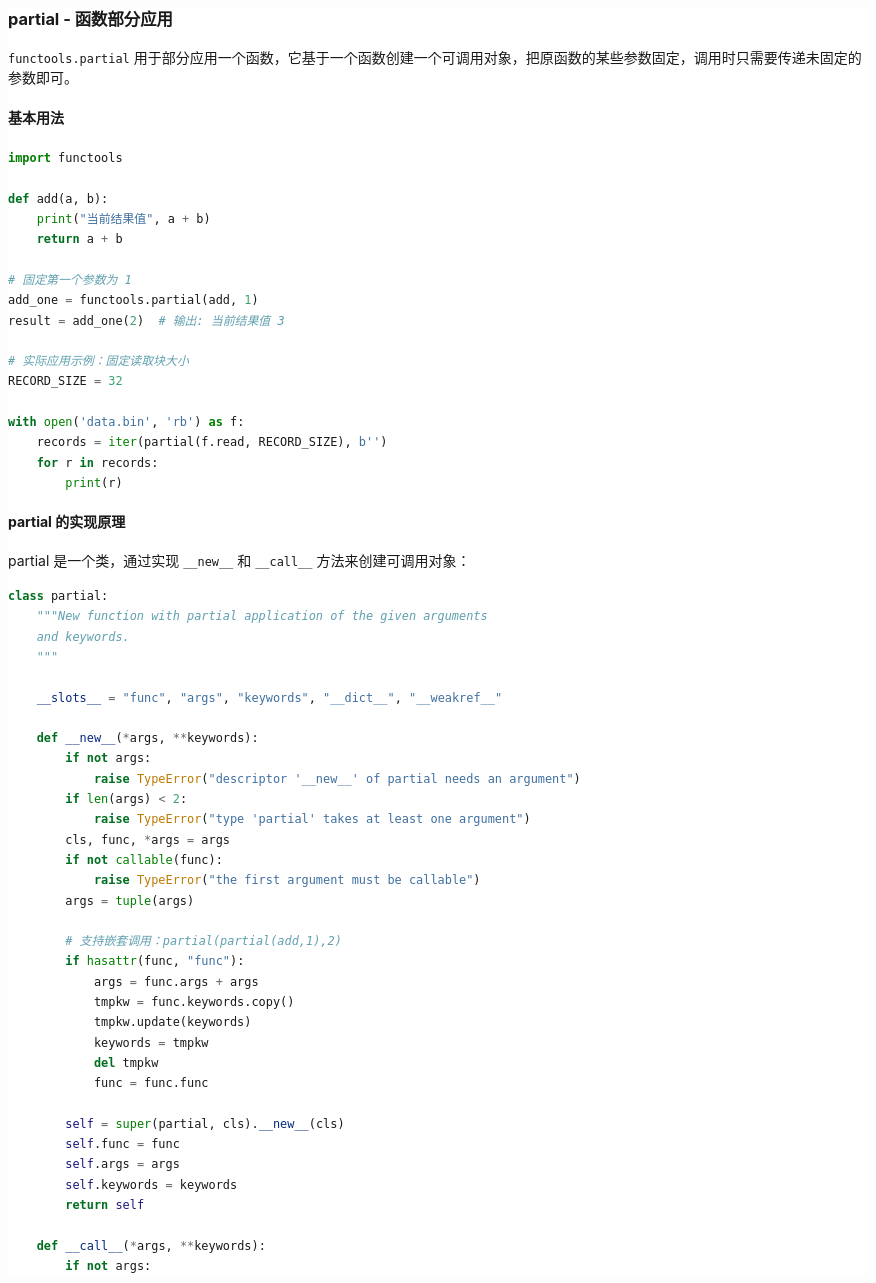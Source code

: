 ### partial - 函数部分应用

`functools.partial` 用于部分应用一个函数，它基于一个函数创建一个可调用对象，把原函数的某些参数固定，调用时只需要传递未固定的参数即可。

#### 基本用法

```python
import functools

def add(a, b):
    print("当前结果值", a + b)
    return a + b

# 固定第一个参数为 1
add_one = functools.partial(add, 1)
result = add_one(2)  # 输出: 当前结果值 3

# 实际应用示例：固定读取块大小
RECORD_SIZE = 32

with open('data.bin', 'rb') as f:
    records = iter(partial(f.read, RECORD_SIZE), b'')
    for r in records:
        print(r)
```

#### partial 的实现原理

partial 是一个类，通过实现 `__new__` 和 `__call__` 方法来创建可调用对象：

```python
class partial:
    """New function with partial application of the given arguments
    and keywords.
    """
    
    __slots__ = "func", "args", "keywords", "__dict__", "__weakref__"

    def __new__(*args, **keywords):
        if not args:
            raise TypeError("descriptor '__new__' of partial needs an argument")
        if len(args) < 2:
            raise TypeError("type 'partial' takes at least one argument")
        cls, func, *args = args
        if not callable(func):
            raise TypeError("the first argument must be callable")
        args = tuple(args)

        # 支持嵌套调用：partial(partial(add,1),2)
        if hasattr(func, "func"):
            args = func.args + args
            tmpkw = func.keywords.copy()
            tmpkw.update(keywords)
            keywords = tmpkw
            del tmpkw
            func = func.func

        self = super(partial, cls).__new__(cls)
        self.func = func
        self.args = args
        self.keywords = keywords
        return self

    def __call__(*args, **keywords):
        if not args:
```